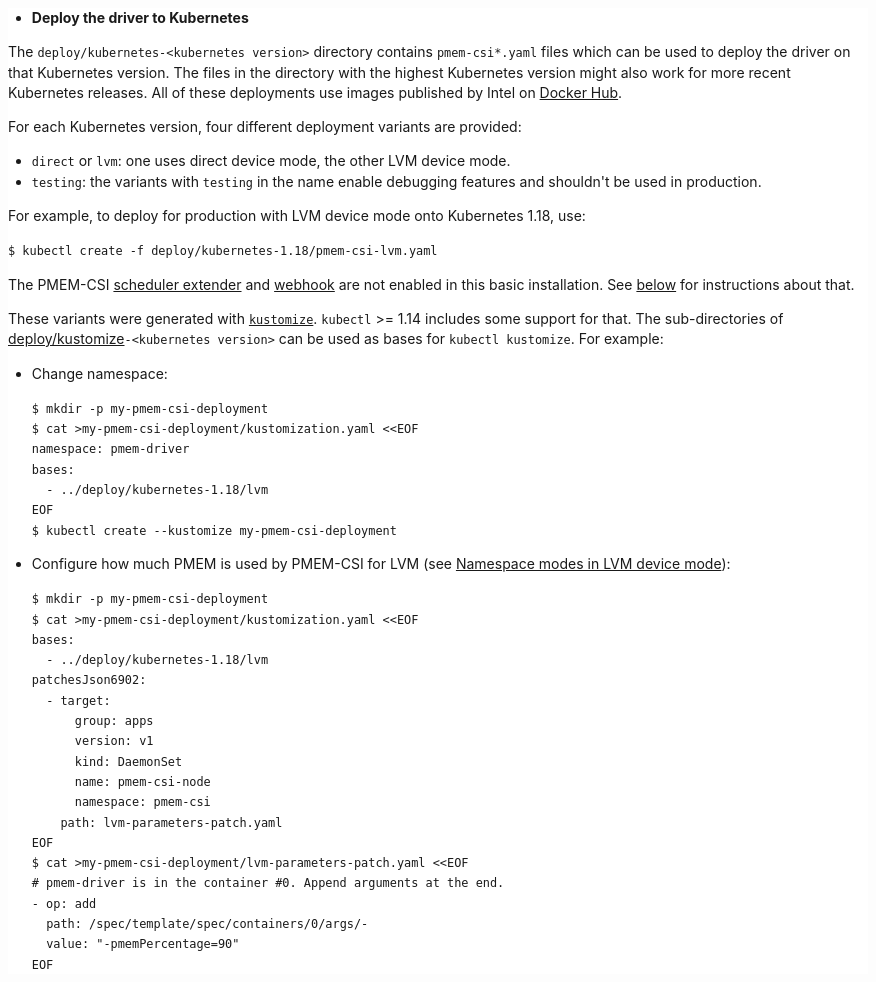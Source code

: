 - **Deploy the driver to Kubernetes**

The `deploy/kubernetes-<kubernetes version>` directory contains
`pmem-csi*.yaml` files which can be used to deploy the driver on that
Kubernetes version. The files in the directory with the highest
Kubernetes version might also work for more recent Kubernetes
releases. All of these deployments use images published by Intel on
[Docker Hub](https://hub.docker.com/u/intel).

For each Kubernetes version, four different deployment variants are provided:

   - `direct` or `lvm`: one uses direct device mode, the other LVM device mode.
   - `testing`: the variants with `testing` in the name enable debugging
     features and shouldn't be used in production.

For example, to deploy for production with LVM device mode onto Kubernetes 1.18, use:

``` console
$ kubectl create -f deploy/kubernetes-1.18/pmem-csi-lvm.yaml
```

The PMEM-CSI [scheduler extender](design.md#scheduler-extender) and
[webhook](design.md#pod-admission-webhook) are not enabled in this basic
installation. See [below](#enable-scheduler-extensions) for
instructions about that.

These variants were generated with
[`kustomize`](https://github.com/kubernetes-sigs/kustomize).
`kubectl` >= 1.14 includes some support for that. The sub-directories
of [deploy/kustomize](/deploy/kustomize)`-<kubernetes version>` can be used as bases
for `kubectl kustomize`. For example:

   - Change namespace:
     ``` ShellSession
     $ mkdir -p my-pmem-csi-deployment
     $ cat >my-pmem-csi-deployment/kustomization.yaml <<EOF
     namespace: pmem-driver
     bases:
       - ../deploy/kubernetes-1.18/lvm
     EOF
     $ kubectl create --kustomize my-pmem-csi-deployment
     ```

   - Configure how much PMEM is used by PMEM-CSI for LVM
     (see [Namespace modes in LVM device mode](design.md#namespace-modes-in-lvm-device-mode)):
     ``` ShellSession
     $ mkdir -p my-pmem-csi-deployment
     $ cat >my-pmem-csi-deployment/kustomization.yaml <<EOF
     bases:
       - ../deploy/kubernetes-1.18/lvm
     patchesJson6902:
       - target:
           group: apps
           version: v1
           kind: DaemonSet
           name: pmem-csi-node
           namespace: pmem-csi
         path: lvm-parameters-patch.yaml
     EOF
     $ cat >my-pmem-csi-deployment/lvm-parameters-patch.yaml <<EOF
     # pmem-driver is in the container #0. Append arguments at the end.
     - op: add
       path: /spec/template/spec/containers/0/args/-
       value: "-pmemPercentage=90"
     EOF